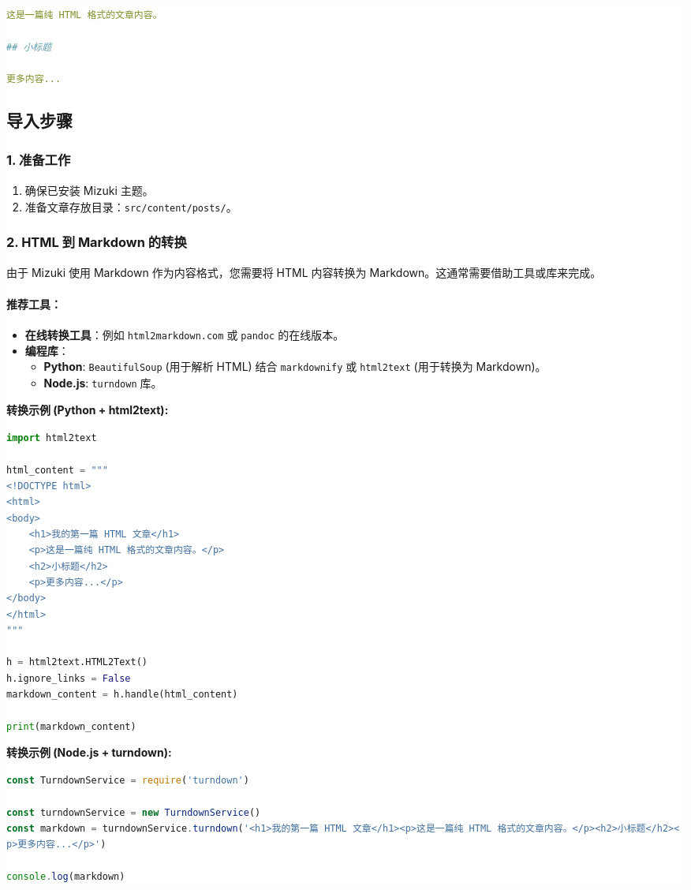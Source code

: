 ```yaml
这是一篇纯 HTML 格式的文章内容。

## 小标题

更多内容...
```

## 导入步骤

### 1. 准备工作

1. 确保已安装 Mizuki 主题。
2. 准备文章存放目录：`src/content/posts/`。

### 2. HTML 到 Markdown 的转换

由于 Mizuki 使用 Markdown 作为内容格式，您需要将 HTML 内容转换为 Markdown。这通常需要借助工具或库来完成。

#### 推荐工具：
- **在线转换工具**：例如 `html2markdown.com` 或 `pandoc` 的在线版本。
- **编程库**：
    - **Python**: `BeautifulSoup` (用于解析 HTML) 结合 `markdownify` 或 `html2text` (用于转换为 Markdown)。
    - **Node.js**: `turndown` 库。

**转换示例 (Python + html2text):**

```python
import html2text

html_content = """
<!DOCTYPE html>
<html>
<body>
    <h1>我的第一篇 HTML 文章</h1>
    <p>这是一篇纯 HTML 格式的文章内容。</p>
    <h2>小标题</h2>
    <p>更多内容...</p>
</body>
</html>
"""

h = html2text.HTML2Text()
h.ignore_links = False
markdown_content = h.handle(html_content)

print(markdown_content)
```

**转换示例 (Node.js + turndown):**

```javascript
const TurndownService = require('turndown')

const turndownService = new TurndownService()
const markdown = turndownService.turndown('<h1>我的第一篇 HTML 文章</h1><p>这是一篇纯 HTML 格式的文章内容。</p><h2>小标题</h2><p>更多内容...</p>')

console.log(markdown)
```
